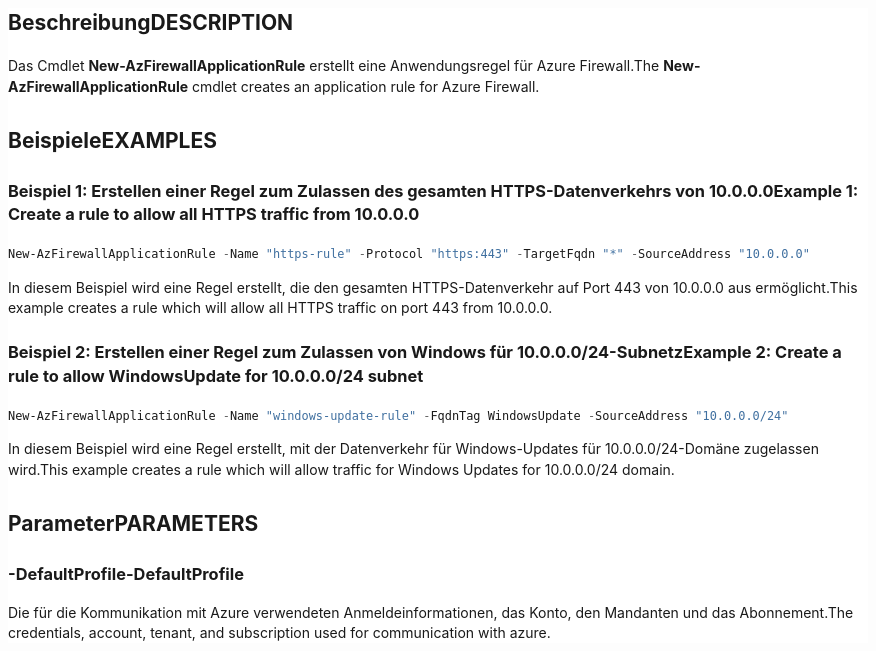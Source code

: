 ## <span data-ttu-id="7538f-107">Beschreibung</span><span class="sxs-lookup"><span data-stu-id="7538f-107">DESCRIPTION</span></span>
<span data-ttu-id="7538f-108">Das Cmdlet **New-AzFirewallApplicationRule** erstellt eine Anwendungsregel für Azure Firewall.</span><span class="sxs-lookup"><span data-stu-id="7538f-108">The **New-AzFirewallApplicationRule** cmdlet creates an application rule for Azure Firewall.</span></span>

## <span data-ttu-id="7538f-109">Beispiele</span><span class="sxs-lookup"><span data-stu-id="7538f-109">EXAMPLES</span></span>

### <span data-ttu-id="7538f-110">Beispiel 1: Erstellen einer Regel zum Zulassen des gesamten HTTPS-Datenverkehrs von 10.0.0.0</span><span class="sxs-lookup"><span data-stu-id="7538f-110">Example 1: Create a rule to allow all HTTPS traffic from 10.0.0.0</span></span>
```powershell
New-AzFirewallApplicationRule -Name "https-rule" -Protocol "https:443" -TargetFqdn "*" -SourceAddress "10.0.0.0"
```

<span data-ttu-id="7538f-111">In diesem Beispiel wird eine Regel erstellt, die den gesamten HTTPS-Datenverkehr auf Port 443 von 10.0.0.0 aus ermöglicht.</span><span class="sxs-lookup"><span data-stu-id="7538f-111">This example creates a rule which will allow all HTTPS traffic on port 443 from 10.0.0.0.</span></span>

### <span data-ttu-id="7538f-112">Beispiel 2: Erstellen einer Regel zum Zulassen von Windows für 10.0.0.0/24-Subnetz</span><span class="sxs-lookup"><span data-stu-id="7538f-112">Example 2: Create a rule to allow WindowsUpdate for 10.0.0.0/24 subnet</span></span>
```powershell
New-AzFirewallApplicationRule -Name "windows-update-rule" -FqdnTag WindowsUpdate -SourceAddress "10.0.0.0/24"
```

<span data-ttu-id="7538f-113">In diesem Beispiel wird eine Regel erstellt, mit der Datenverkehr für Windows-Updates für 10.0.0.0/24-Domäne zugelassen wird.</span><span class="sxs-lookup"><span data-stu-id="7538f-113">This example creates a rule which will allow traffic for Windows Updates for 10.0.0.0/24 domain.</span></span>

## <span data-ttu-id="7538f-114">Parameter</span><span class="sxs-lookup"><span data-stu-id="7538f-114">PARAMETERS</span></span>

### <span data-ttu-id="7538f-115">-DefaultProfile</span><span class="sxs-lookup"><span data-stu-id="7538f-115">-DefaultProfile</span></span>
<span data-ttu-id="7538f-116">Die für die Kommunikation mit Azure verwendeten Anmeldeinformationen, das Konto, den Mandanten und das Abonnement.</span><span class="sxs-lookup"><span data-stu-id="7538f-116">The credentials, account, tenant, and subscription used for communication with azure.</span></span>
